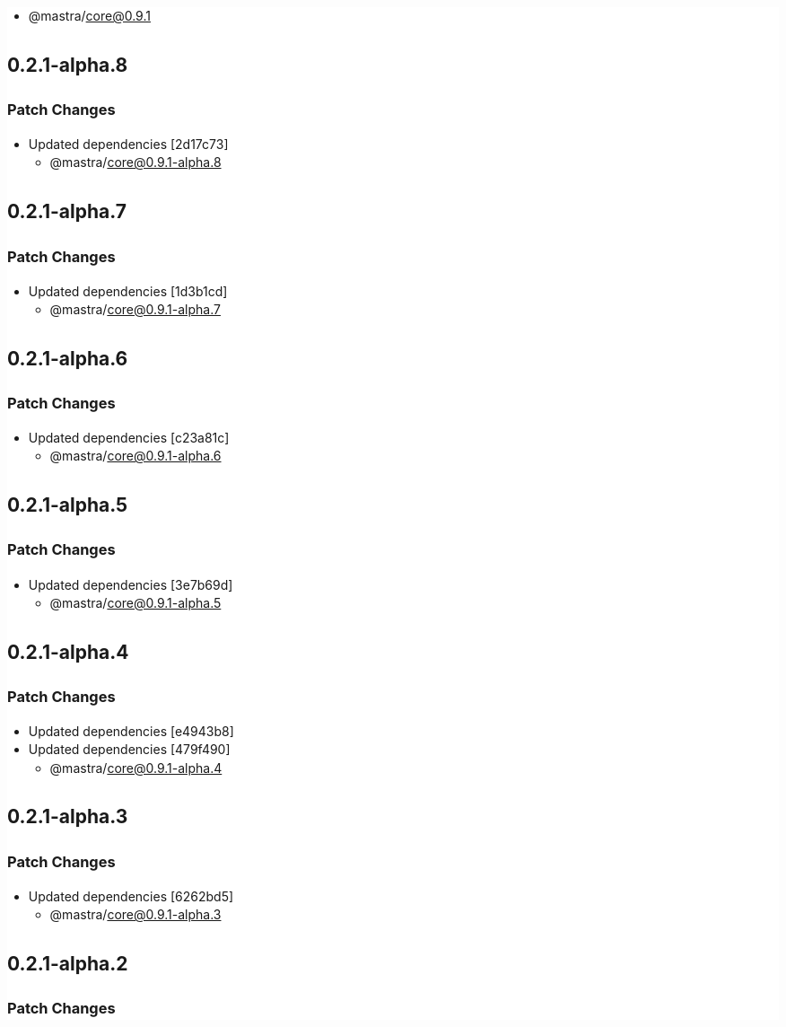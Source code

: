   - @mastra/core@0.9.1

## 0.2.1-alpha.8

### Patch Changes

- Updated dependencies [2d17c73]
  - @mastra/core@0.9.1-alpha.8

## 0.2.1-alpha.7

### Patch Changes

- Updated dependencies [1d3b1cd]
  - @mastra/core@0.9.1-alpha.7

## 0.2.1-alpha.6

### Patch Changes

- Updated dependencies [c23a81c]
  - @mastra/core@0.9.1-alpha.6

## 0.2.1-alpha.5

### Patch Changes

- Updated dependencies [3e7b69d]
  - @mastra/core@0.9.1-alpha.5

## 0.2.1-alpha.4

### Patch Changes

- Updated dependencies [e4943b8]
- Updated dependencies [479f490]
  - @mastra/core@0.9.1-alpha.4

## 0.2.1-alpha.3

### Patch Changes

- Updated dependencies [6262bd5]
  - @mastra/core@0.9.1-alpha.3

## 0.2.1-alpha.2

### Patch Changes
